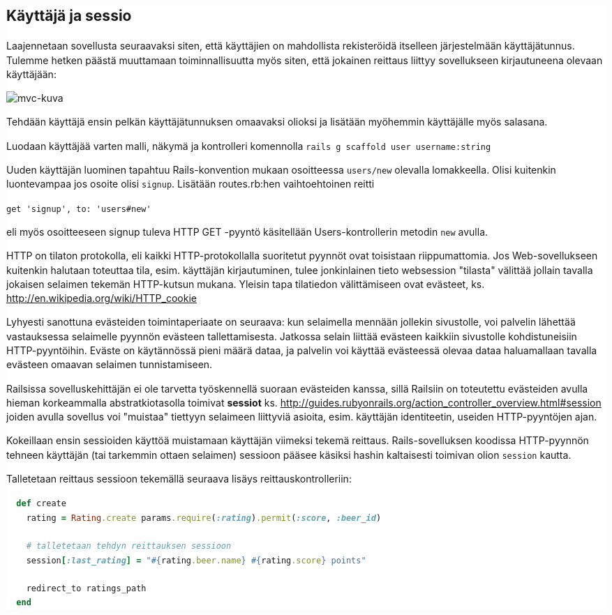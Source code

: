 ## Käyttäjä ja sessio

Laajennetaan sovellusta seuraavaksi siten, että käyttäjien on mahdollista rekisteröidä itselleen järjestelmään käyttäjätunnus. 
Tulemme hetken päästä muuttamaan toiminnallisuutta myös siten, että jokainen reittaus liittyy sovellukseen kirjautuneena olevaan käyttäjään:

![mvc-kuva](http://yuml.me/ddc9b7c9)

Tehdään käyttäjä ensin pelkän käyttäjätunnuksen omaavaksi olioksi ja lisätään myöhemmin käyttäjälle myös salasana.

Luodaan käyttäjää varten malli, näkymä ja kontrolleri komennolla <code>rails g scaffold user username:string</code>

Uuden käyttäjän luominen tapahtuu Rails-konvention mukaan osoitteessa <code>users/new</code> olevalla lomakkeella. Olisi kuitenkin luontevampaa jos osoite olisi <code>signup</code>. Lisätään routes.rb:hen vaihtoehtoinen reitti

    get 'signup', to: 'users#new'

eli myös osoitteeseen signup tuleva HTTP GET -pyyntö käsitellään Users-kontrollerin metodin <code>new</code> avulla.

HTTP on tilaton protokolla, eli kaikki HTTP-protokollalla suoritetut pyynnöt ovat toisistaan riippumattomia. Jos Web-sovellukseen kuitenkin halutaan toteuttaa tila, esim. käyttäjän kirjautuminen, tulee jonkinlainen tieto websession "tilasta" välittää jollain tavalla jokaisen selaimen tekemän HTTP-kutsun mukana. Yleisin tapa 
tilatiedon välittämiseen ovat evästeet, ks. http://en.wikipedia.org/wiki/HTTP_cookie

Lyhyesti sanottuna evästeiden toimintaperiaate on seuraava: kun selaimella mennään jollekin sivustolle, voi palvelin lähettää vastauksessa selaimelle pyynnön evästeen tallettamisesta. Jatkossa selain liittää evästeen kaikkiin sivustolle kohdistuneisiin HTTP-pyyntöihin. Eväste on käytännössä pieni määrä dataa, ja palvelin voi käyttää evästeessä olevaa dataa haluamallaan tavalla evästeen omaavan selaimen tunnistamiseen.

Railsissa sovelluskehittäjän ei ole tarvetta työskennellä suoraan evästeiden kanssa, sillä Railsiin on toteutettu evästeiden avulla hieman korkeammalla abstratkiotasolla toimivat __sessiot__ ks.
http://guides.rubyonrails.org/action_controller_overview.html#session joiden avulla sovellus voi "muistaa" tiettyyn selaimeen liittyviä asioita, esim. käyttäjän identiteetin, useiden HTTP-pyyntöjen ajan. 

Kokeillaan ensin sessioiden käyttöä muistamaan käyttäjän viimeksi tekemä reittaus. Rails-sovelluksen koodissa HTTP-pyynnön tehneen käyttäjän (tai tarkemmin ottaen selaimen) sessioon pääsee käsiksi hashin kaltaisesti toimivan olion <code>session</code> kautta. 

Talletetaan reittaus sessioon tekemällä seuraava lisäys reittauskontrolleriin:

```ruby
  def create
    rating = Rating.create params.require(:rating).permit(:score, :beer_id)

    # talletetaan tehdyn reittauksen sessioon 
    session[:last_rating] = "#{rating.beer.name} #{rating.score} points"

    redirect_to ratings_path
  end
```


[/sessions/new]: http://localhost:3000/sessions/new "goto: /sessions/new"
[/signup]: https://localhost:3000/signup "goto: /signup"
[/signin]: https://localhost:3000/signin "goto: /signin"
[/users]: https://localhost:3000/users "goto: /users"
